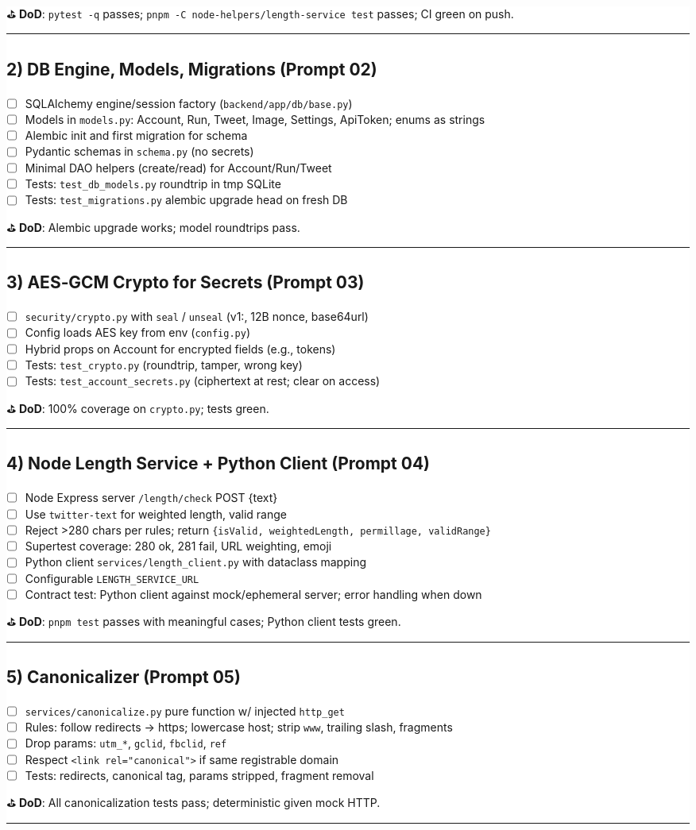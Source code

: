 ⛳ **DoD**: `pytest -q` passes; `pnpm -C node-helpers/length-service test` passes; CI green on push.

---

## 2) DB Engine, Models, Migrations (Prompt 02)

- [ ] SQLAlchemy engine/session factory (`backend/app/db/base.py`)
- [ ] Models in `models.py`: Account, Run, Tweet, Image, Settings, ApiToken; enums as strings
- [ ] Alembic init and first migration for schema
- [ ] Pydantic schemas in `schema.py` (no secrets)
- [ ] Minimal DAO helpers (create/read) for Account/Run/Tweet
- [ ] Tests: `test_db_models.py` roundtrip in tmp SQLite
- [ ] Tests: `test_migrations.py` alembic upgrade head on fresh DB

⛳ **DoD**: Alembic upgrade works; model roundtrips pass.

---

## 3) AES‑GCM Crypto for Secrets (Prompt 03)

- [ ] `security/crypto.py` with `seal` / `unseal` (v1:, 12B nonce, base64url)
- [ ] Config loads AES key from env (`config.py`)
- [ ] Hybrid props on Account for encrypted fields (e.g., tokens)
- [ ] Tests: `test_crypto.py` (roundtrip, tamper, wrong key)
- [ ] Tests: `test_account_secrets.py` (ciphertext at rest; clear on access)

⛳ **DoD**: 100% coverage on `crypto.py`; tests green.

---

## 4) Node Length Service + Python Client (Prompt 04)

- [ ] Node Express server `/length/check` POST {text}
- [ ] Use `twitter-text` for weighted length, valid range
- [ ] Reject >280 chars per rules; return `{isValid, weightedLength, permillage, validRange}`
- [ ] Supertest coverage: 280 ok, 281 fail, URL weighting, emoji
- [ ] Python client `services/length_client.py` with dataclass mapping
- [ ] Configurable `LENGTH_SERVICE_URL`
- [ ] Contract test: Python client against mock/ephemeral server; error handling when down

⛳ **DoD**: `pnpm test` passes with meaningful cases; Python client tests green.

---

## 5) Canonicalizer (Prompt 05)

- [ ] `services/canonicalize.py` pure function w/ injected `http_get`
- [ ] Rules: follow redirects → https; lowercase host; strip `www`, trailing slash, fragments
- [ ] Drop params: `utm_*`, `gclid`, `fbclid`, `ref`
- [ ] Respect `<link rel="canonical">` if same registrable domain
- [ ] Tests: redirects, canonical tag, params stripped, fragment removal

⛳ **DoD**: All canonicalization tests pass; deterministic given mock HTTP.

---